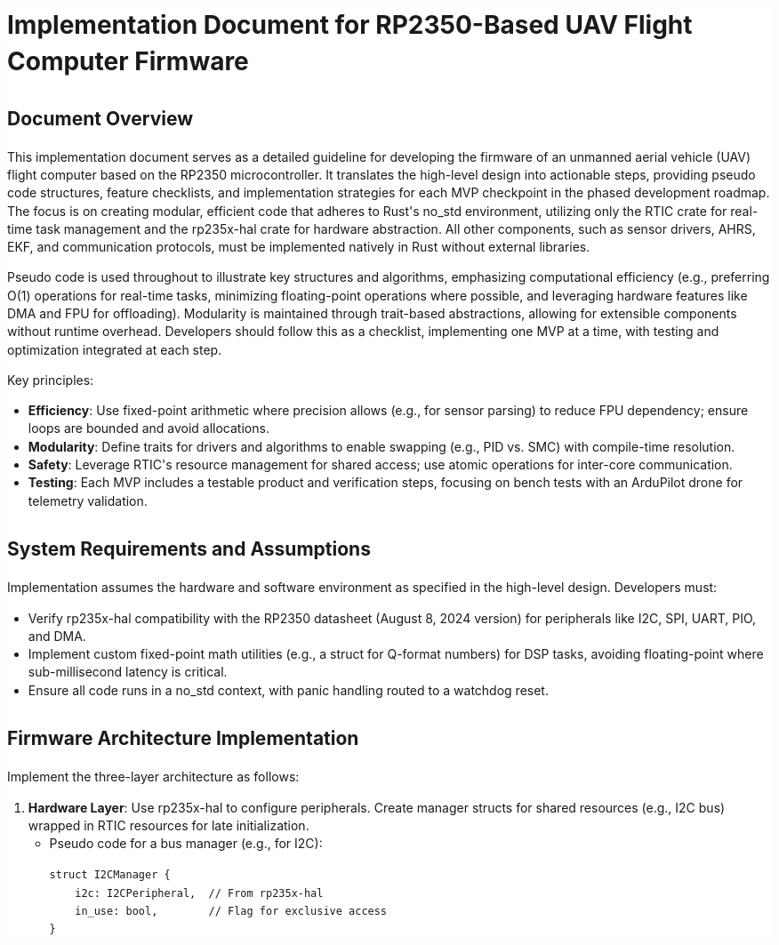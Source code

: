 # Implementation Document for RP2350-Based UAV Flight Computer Firmware

## Document Overview

This implementation document serves as a detailed guideline for developing the firmware of an unmanned aerial vehicle (UAV) flight computer based on the RP2350 microcontroller. It translates the high-level design into actionable steps, providing pseudo code structures, feature checklists, and implementation strategies for each MVP checkpoint in the phased development roadmap. The focus is on creating modular, efficient code that adheres to Rust's no_std environment, utilizing only the RTIC crate for real-time task management and the rp235x-hal crate for hardware abstraction. All other components, such as sensor drivers, AHRS, EKF, and communication protocols, must be implemented natively in Rust without external libraries.

Pseudo code is used throughout to illustrate key structures and algorithms, emphasizing computational efficiency (e.g., preferring O(1) operations for real-time tasks, minimizing floating-point operations where possible, and leveraging hardware features like DMA and FPU for offloading). Modularity is maintained through trait-based abstractions, allowing for extensible components without runtime overhead. Developers should follow this as a checklist, implementing one MVP at a time, with testing and optimization integrated at each step.

Key principles:
- **Efficiency**: Use fixed-point arithmetic where precision allows (e.g., for sensor parsing) to reduce FPU dependency; ensure loops are bounded and avoid allocations.
- **Modularity**: Define traits for drivers and algorithms to enable swapping (e.g., PID vs. SMC) with compile-time resolution.
- **Safety**: Leverage RTIC's resource management for shared access; use atomic operations for inter-core communication.
- **Testing**: Each MVP includes a testable product and verification steps, focusing on bench tests with an ArduPilot drone for telemetry validation.

## System Requirements and Assumptions

Implementation assumes the hardware and software environment as specified in the high-level design. Developers must:
- Verify rp235x-hal compatibility with the RP2350 datasheet (August 8, 2024 version) for peripherals like I2C, SPI, UART, PIO, and DMA.
- Implement custom fixed-point math utilities (e.g., a struct for Q-format numbers) for DSP tasks, avoiding floating-point where sub-millisecond latency is critical.
- Ensure all code runs in a no_std context, with panic handling routed to a watchdog reset.

## Firmware Architecture Implementation

Implement the three-layer architecture as follows:

1. **Hardware Layer**: Use rp235x-hal to configure peripherals. Create manager structs for shared resources (e.g., I2C bus) wrapped in RTIC resources for late initialization.
   - Pseudo code for a bus manager (e.g., for I2C):
     ```
     struct I2CManager {
         i2c: I2CPeripheral,  // From rp235x-hal
         in_use: bool,        // Flag for exclusive access
     }
